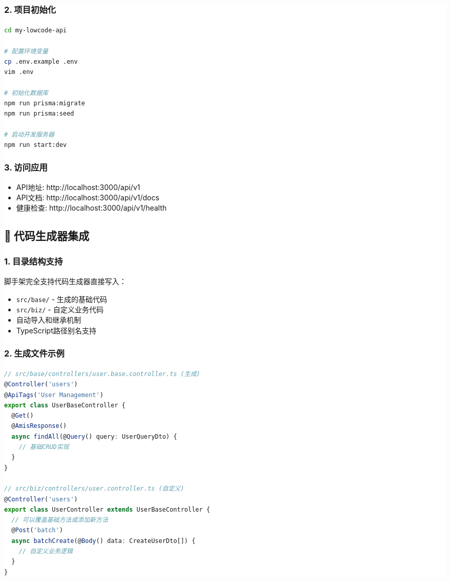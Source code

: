 ### 2. 项目初始化
```bash
cd my-lowcode-api

# 配置环境变量
cp .env.example .env
vim .env

# 初始化数据库
npm run prisma:migrate
npm run prisma:seed

# 启动开发服务器
npm run start:dev
```

### 3. 访问应用
- API地址: http://localhost:3000/api/v1
- API文档: http://localhost:3000/api/v1/docs
- 健康检查: http://localhost:3000/api/v1/health

## 🔧 代码生成器集成

### 1. 目录结构支持
脚手架完全支持代码生成器直接写入：
- `src/base/` - 生成的基础代码
- `src/biz/` - 自定义业务代码
- 自动导入和继承机制
- TypeScript路径别名支持

### 2. 生成文件示例
```typescript
// src/base/controllers/user.base.controller.ts (生成)
@Controller('users')
@ApiTags('User Management')
export class UserBaseController {
  @Get()
  @AmisResponse()
  async findAll(@Query() query: UserQueryDto) {
    // 基础CRUD实现
  }
}

// src/biz/controllers/user.controller.ts (自定义)
@Controller('users')
export class UserController extends UserBaseController {
  // 可以覆盖基础方法或添加新方法
  @Post('batch')
  async batchCreate(@Body() data: CreateUserDto[]) {
    // 自定义业务逻辑
  }
}
```
